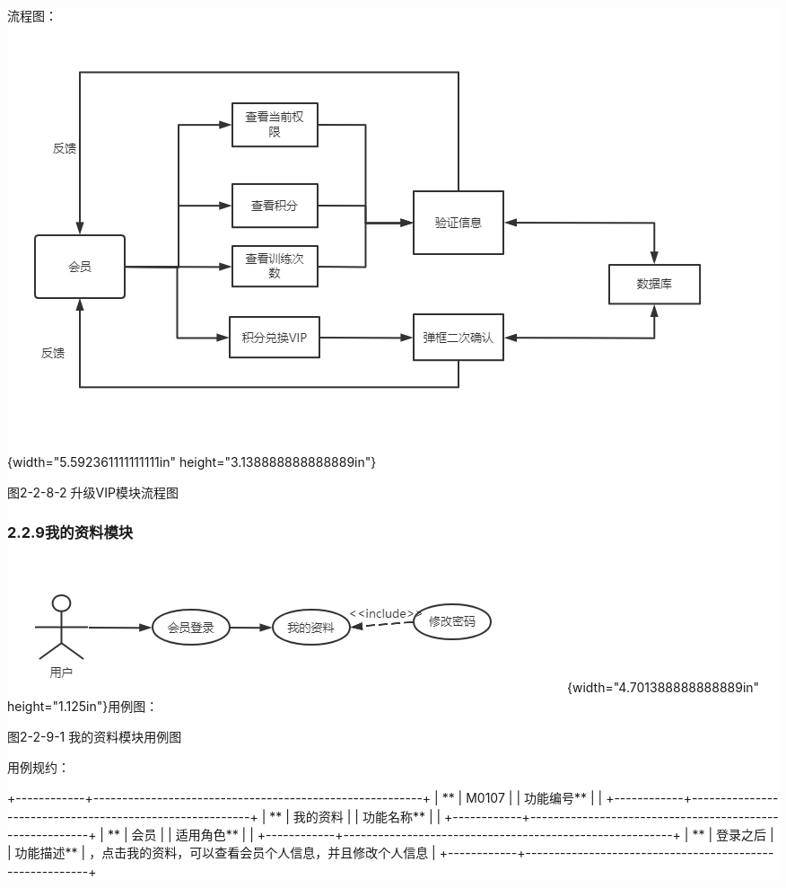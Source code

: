 流程图：

![](./media/image16.png){width="5.592361111111111in"
height="3.138888888888889in"}

图2-2-8-2 升级VIP模块流程图

### 2.2.9我的资料模块

![](./media/image17.png){width="4.701388888888889in"
height="1.125in"}用例图：

图2-2-9-1 我的资料模块用例图

用例规约：

+------------+---------------------------------------------------------+
| **         | M0107                                                   |
| 功能编号** |                                                         |
+------------+---------------------------------------------------------+
| **         | 我的资料                                                |
| 功能名称** |                                                         |
+------------+---------------------------------------------------------+
| **         | 会员                                                    |
| 适用角色** |                                                         |
+------------+---------------------------------------------------------+
| **         | 登录之后                                                |
| 功能描述** | ，点击我的资料，可以查看会员个人信息，并且修改个人信息  |
+------------+---------------------------------------------------------+
